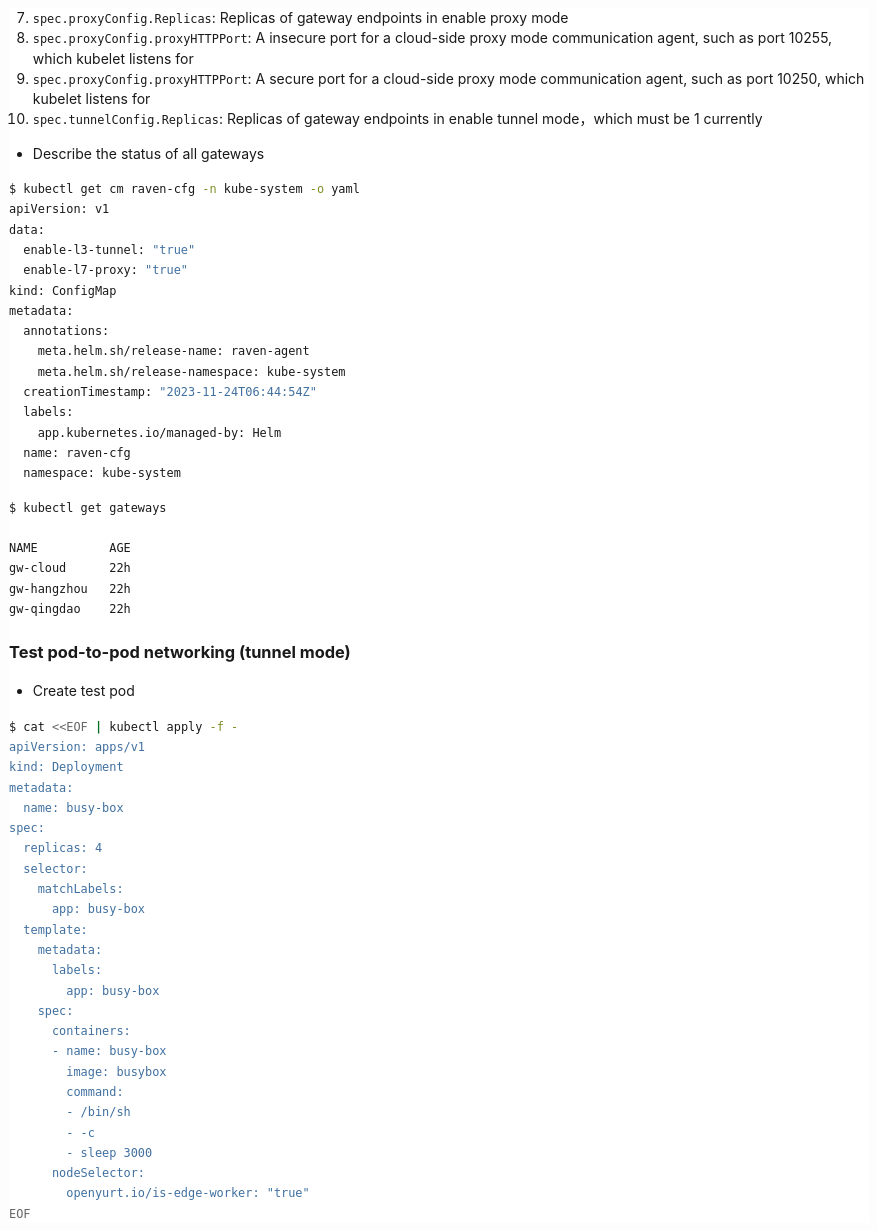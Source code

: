 7. ```spec.proxyConfig.Replicas```: Replicas of gateway endpoints in enable proxy mode
8. ```spec.proxyConfig.proxyHTTPPort```: A insecure port for a cloud-side proxy mode communication agent, such as port 10255, which kubelet listens for
9. ```spec.proxyConfig.proxyHTTPPort```: A secure port for a cloud-side proxy mode communication agent, such as port 10250, which kubelet listens for
10. ```spec.tunnelConfig.Replicas```: Replicas of gateway endpoints in enable tunnel mode，which must be 1 currently

- Describe the status of all gateways

```bash
$ kubectl get cm raven-cfg -n kube-system -o yaml
apiVersion: v1
data:
  enable-l3-tunnel: "true"
  enable-l7-proxy: "true"
kind: ConfigMap
metadata:
  annotations:
    meta.helm.sh/release-name: raven-agent
    meta.helm.sh/release-namespace: kube-system
  creationTimestamp: "2023-11-24T06:44:54Z"
  labels:
    app.kubernetes.io/managed-by: Helm
  name: raven-cfg
  namespace: kube-system
```
```bash 
$ kubectl get gateways

NAME          AGE
gw-cloud      22h
gw-hangzhou   22h
gw-qingdao    22h
```

### Test pod-to-pod networking (tunnel mode)

- Create test pod

```bash
$ cat <<EOF | kubectl apply -f -
apiVersion: apps/v1
kind: Deployment
metadata:
  name: busy-box
spec:
  replicas: 4
  selector:
    matchLabels:
      app: busy-box
  template:
    metadata:
      labels:
        app: busy-box
    spec:
      containers:
      - name: busy-box
        image: busybox
        command:
        - /bin/sh
        - -c
        - sleep 3000
      nodeSelector:
        openyurt.io/is-edge-worker: "true"
EOF
```